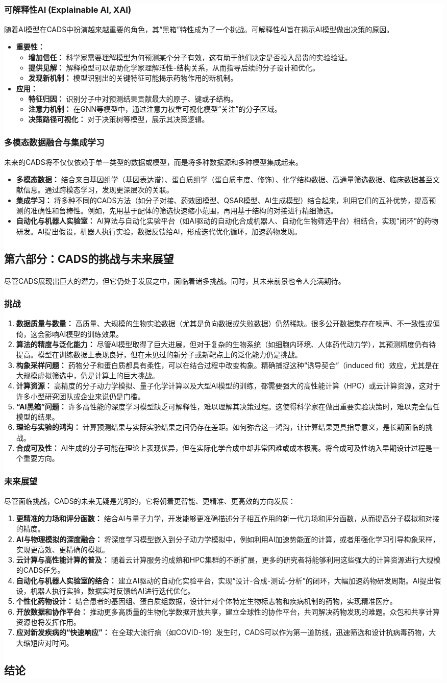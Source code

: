 ### 可解释性AI (Explainable AI, XAI)

随着AI模型在CADS中扮演越来越重要的角色，其“黑箱”特性成为了一个挑战。可解释性AI旨在揭示AI模型做出决策的原因。

*   **重要性：**
    *   **增加信任：** 科学家需要理解模型为何预测某个分子有效，这有助于他们决定是否投入昂贵的实验验证。
    *   **提供见解：** 解释模型可以帮助化学家理解活性-结构关系，从而指导后续的分子设计和优化。
    *   **发现新机制：** 模型识别出的关键特征可能揭示药物作用的新机制。
*   **应用：**
    *   **特征归因：** 识别分子中对预测结果贡献最大的原子、键或子结构。
    *   **注意力机制：** 在GNN等模型中，通过注意力权重可视化模型“关注”的分子区域。
    *   **决策路径可视化：** 对于决策树等模型，展示其决策逻辑。

### 多模态数据融合与集成学习

未来的CADS将不仅仅依赖于单一类型的数据或模型，而是将多种数据源和多种模型集成起来。

*   **多模态数据：** 结合来自基因组学（基因表达谱）、蛋白质组学（蛋白质丰度、修饰）、化学结构数据、高通量筛选数据、临床数据甚至文献信息。通过跨模态学习，发现更深层次的关联。
*   **集成学习：** 将多种不同的CADS方法（如分子对接、药效团模型、QSAR模型、AI生成模型）结合起来，利用它们的互补优势，提高预测的准确性和鲁棒性。例如，先用基于配体的筛选快速缩小范围，再用基于结构的对接进行精细筛选。
*   **自动化与机器人实验室：** AI算法与自动化实验平台（如AI驱动的自动化合成机器人、自动化生物筛选平台）相结合，实现“闭环”的药物研发。AI提出假设，机器人执行实验，数据反馈给AI，形成迭代优化循环，加速药物发现。

## 第六部分：CADS的挑战与未来展望

尽管CADS展现出巨大的潜力，但它仍处于发展之中，面临着诸多挑战。同时，其未来前景也令人充满期待。

### 挑战

1.  **数据质量与数量：** 高质量、大规模的生物实验数据（尤其是负向数据或失败数据）仍然稀缺。很多公开数据集存在噪声、不一致性或偏倚，这会影响AI模型的训练效果。
2.  **算法的精度与泛化能力：** 尽管AI模型取得了巨大进展，但对于复杂的生物系统（如细胞内环境、人体药代动力学），其预测精度仍有待提高。模型在训练数据上表现良好，但在未见过的新分子或新靶点上的泛化能力仍是挑战。
3.  **构象采样问题：** 药物分子和蛋白质都具有柔性，可以在结合过程中改变构象。精确捕捉这种“诱导契合”（induced fit）效应，尤其是在大规模虚拟筛选中，仍是计算上的巨大挑战。
4.  **计算资源：** 高精度的分子动力学模拟、量子化学计算以及大型AI模型的训练，都需要强大的高性能计算（HPC）或云计算资源，这对于许多小型研究团队或企业来说仍是门槛。
5.  **“AI黑箱”问题：** 许多高性能的深度学习模型缺乏可解释性，难以理解其决策过程。这使得科学家在做出重要实验决策时，难以完全信任模型的结果。
6.  **理论与实验的鸿沟：** 计算预测结果与实际实验结果之间仍存在差距。如何弥合这一鸿沟，让计算结果更具指导意义，是长期面临的挑战。
7.  **合成可及性：** AI生成的分子可能在理论上表现优异，但在实际化学合成中却非常困难或成本极高。将合成可及性纳入早期设计过程是一个重要方向。

### 未来展望

尽管面临挑战，CADS的未来无疑是光明的，它将朝着更智能、更精准、更高效的方向发展：

1.  **更精准的力场和评分函数：** 结合AI与量子力学，开发能够更准确描述分子相互作用的新一代力场和评分函数，从而提高分子模拟和对接的精度。
2.  **AI与物理模拟的深度融合：** 将深度学习模型嵌入到分子动力学模拟中，例如利用AI加速势能面的计算，或者用强化学习引导构象采样，实现更高效、更精确的模拟。
3.  **云计算与高性能计算的普及：** 随着云计算服务的成熟和HPC集群的不断扩展，更多的研究者将能够利用这些强大的计算资源进行大规模的CADS任务。
4.  **自动化与机器人实验室的结合：** 建立AI驱动的自动化实验平台，实现“设计-合成-测试-分析”的闭环，大幅加速药物研发周期。AI提出假设，机器人执行实验，数据实时反馈给AI进行迭代优化。
5.  **个性化药物设计：** 结合患者的基因组、蛋白质组数据，设计针对个体特定生物标志物和疾病机制的药物，实现精准医疗。
6.  **开放数据和协作平台：** 推动更多高质量的生物化学数据开放共享，建立全球性的协作平台，共同解决药物发现的难题。众包和共享计算资源也将发挥作用。
7.  **应对新发疾病的“快速响应”：** 在全球大流行病（如COVID-19）发生时，CADS可以作为第一道防线，迅速筛选和设计抗病毒药物，大大缩短应对时间。

## 结论
